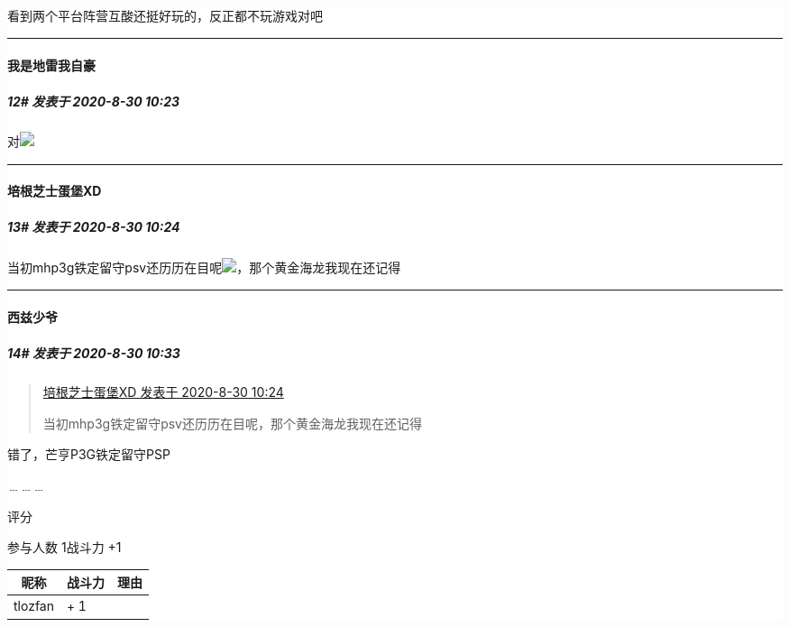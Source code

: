 


看到两个平台阵营互酸还挺好玩的，反正都不玩游戏对吧







*****

####  我是地雷我自豪  
##### 12#       发表于 2020-8-30 10:23




对<img src="https://static.saraba1st.com/image/smiley/face2017/046.png" referrerpolicy="no-referrer">







*****

####  培根芝士蛋堡XD  
##### 13#       发表于 2020-8-30 10:24




当初mhp3g铁定留守psv还历历在目呢<img src="https://static.saraba1st.com/image/smiley/face2017/067.png" referrerpolicy="no-referrer">，那个黄金海龙我现在还记得







*****

####  西兹少爷  
##### 14#       发表于 2020-8-30 10:33



<blockquote><a href="httphttps://bbs.saraba1st.com/2b/forum.php?mod=redirect&amp;goto=findpost&amp;pid=48590012&amp;ptid=1957235" target="_blank">培根芝士蛋堡XD 发表于 2020-8-30 10:24</a>

当初mhp3g铁定留守psv还历历在目呢，那个黄金海龙我现在还记得</blockquote>
错了，芒亨P3G铁定留守PSP 



﹍﹍﹍

评分





 参与人数 1战斗力 +1

|昵称|战斗力|理由|
|----|---|---|
| tlozfan| + 1||

